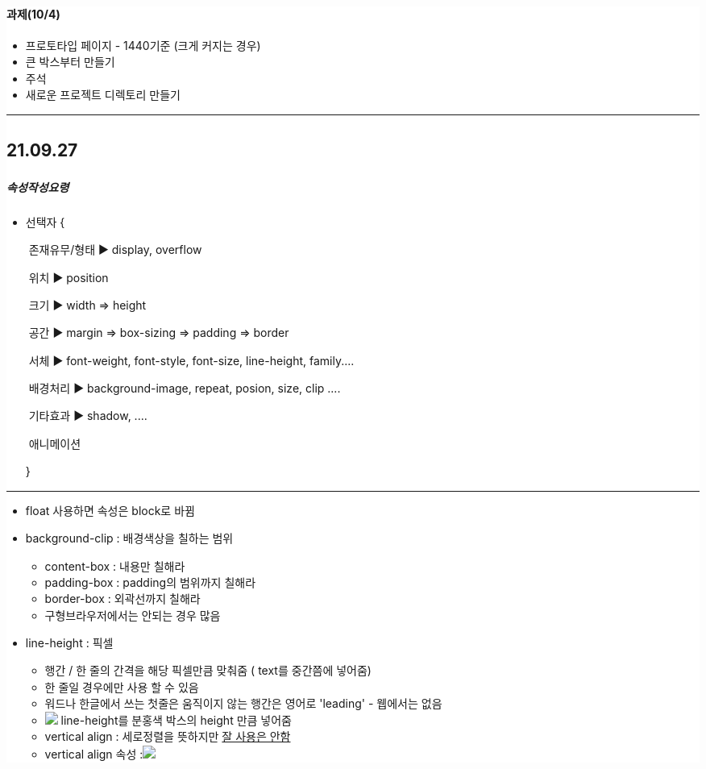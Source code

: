 #### 과제(10/4)

- 프로토타입 페이지 - 1440기준 (크게 커지는 경우) 
- 큰 박스부터 만들기
- 주석
- 새로운 프로젝트 디렉토리 만들기



---



## 21.09.27

##### 속성작성요령

- 선택자 { 

  ​	존재유무/형태 ► display, overflow

  ​	위치 ► position

  ​	크기 ► width ⇒ height 

  ​	공간 ► margin ⇒ box-sizing ⇒ padding ⇒ border

  ​	서체 ► font-weight, font-style, font-size, line-height, family....

  ​	배경처리 ► background-image, repeat, posion, size, clip ....

  ​	기타효과 ► shadow, ....

  ​	애니메이션 

  }



---



- float 사용하면 속성은 block로 바뀜

- background-clip : 배경색상을 칠하는 범위
  - content-box : 내용만 칠해라
  - padding-box : padding의 범위까지 칠해라
  - border-box : 외곽선까지 칠해라
  - 구형브라우저에서는 안되는 경우 많음

- line-height : 픽셀 
  - 행간 / 한 줄의 간격을 해당 픽셀만큼 맞춰줌 ( text를 중간쯤에 넣어줌)
  - 한 줄일 경우에만 사용 할 수 있음
  - 워드나 한글에서 쓰는 첫줄은 움직이지 않는 행간은 영어로 'leading' - 웹에서는 없음
  - ![](C:\work\a_sumin\web_sumin\studyContent\images\line-height.png) line-height를 분홍색 박스의 height 만큼 넣어줌
  - vertical align : 세로정렬을 뜻하지만 <u>잘 사용은 안함</u>
  - vertical align 속성 :![](C:\work\a_sumin\web_sumin\studyContent\images\vertical-align.png)

